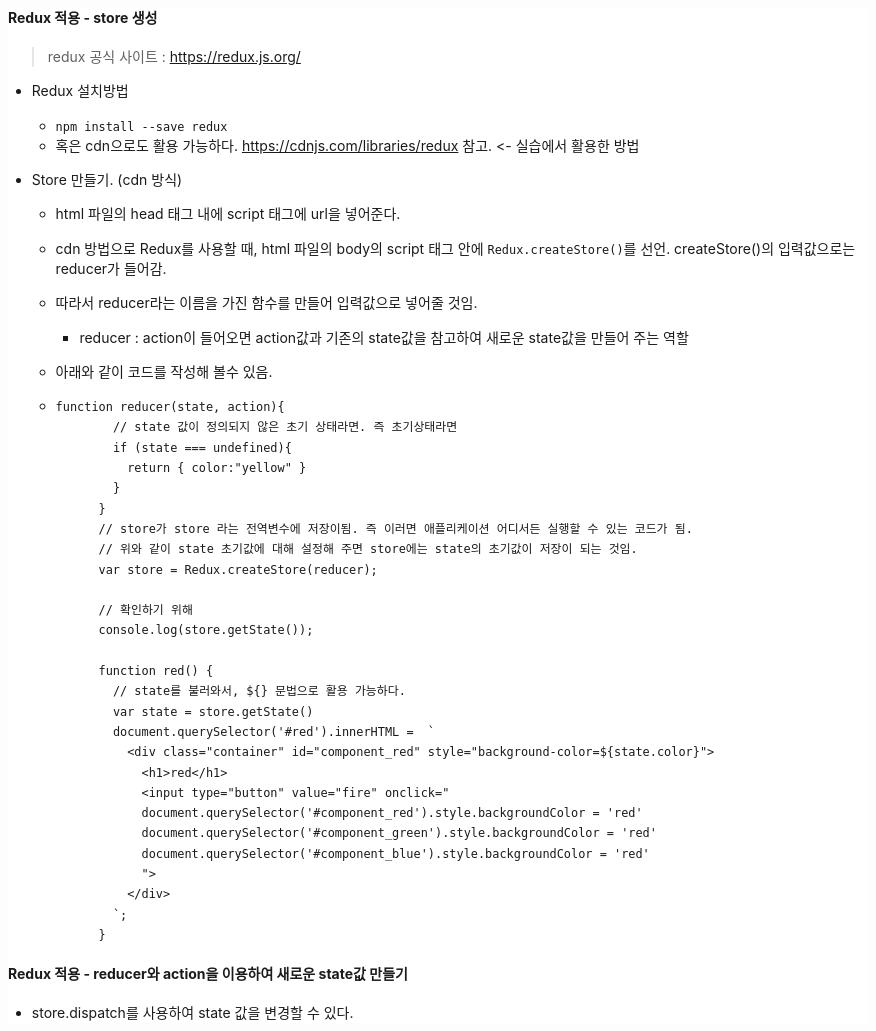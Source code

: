 #### Redux 적용 - store 생성

> redux 공식 사이트 : https://redux.js.org/

- Redux 설치방법

  - `npm install --save redux`
  - 혹은 cdn으로도 활용 가능하다.  https://cdnjs.com/libraries/redux 참고. <- 실습에서 활용한 방법

- Store 만들기. (cdn 방식)

  - html 파일의 head 태그 내에 script 태그에 url을 넣어준다.

  - cdn 방법으로 Redux를 사용할 때, html 파일의 body의 script 태그 안에 `Redux.createStore()`를 선언. createStore()의 입력값으로는 reducer가 들어감.

  - 따라서 reducer라는 이름을 가진 함수를 만들어 입력값으로 넣어줄 것임.

    - reducer : action이 들어오면 action값과 기존의 state값을 참고하여 새로운 state값을 만들어 주는 역할

  - 아래와 같이 코드를 작성해 볼수 있음.

  - ```react
    function reducer(state, action){
            // state 값이 정의되지 않은 초기 상태라면. 즉 초기상태라면
            if (state === undefined){
              return { color:"yellow" }
            }
          }
          // store가 store 라는 전역변수에 저장이됨. 즉 이러면 애플리케이션 어디서든 실행할 수 있는 코드가 됨.
          // 위와 같이 state 초기값에 대해 설정해 주면 store에는 state의 초기값이 저장이 되는 것임.
          var store = Redux.createStore(reducer);
    
          // 확인하기 위해
          console.log(store.getState());
    
          function red() {
            // state를 불러와서, ${} 문법으로 활용 가능하다.
            var state = store.getState()
            document.querySelector('#red').innerHTML =  `
              <div class="container" id="component_red" style="background-color=${state.color}">
                <h1>red</h1>
                <input type="button" value="fire" onclick="
                document.querySelector('#component_red').style.backgroundColor = 'red'
                document.querySelector('#component_green').style.backgroundColor = 'red'
                document.querySelector('#component_blue').style.backgroundColor = 'red'
                ">
              </div>
            `;
          }
    ```



#### Redux 적용 - reducer와 action을 이용하여 새로운 state값 만들기

- store.dispatch를 사용하여 state 값을 변경할 수 있다.
